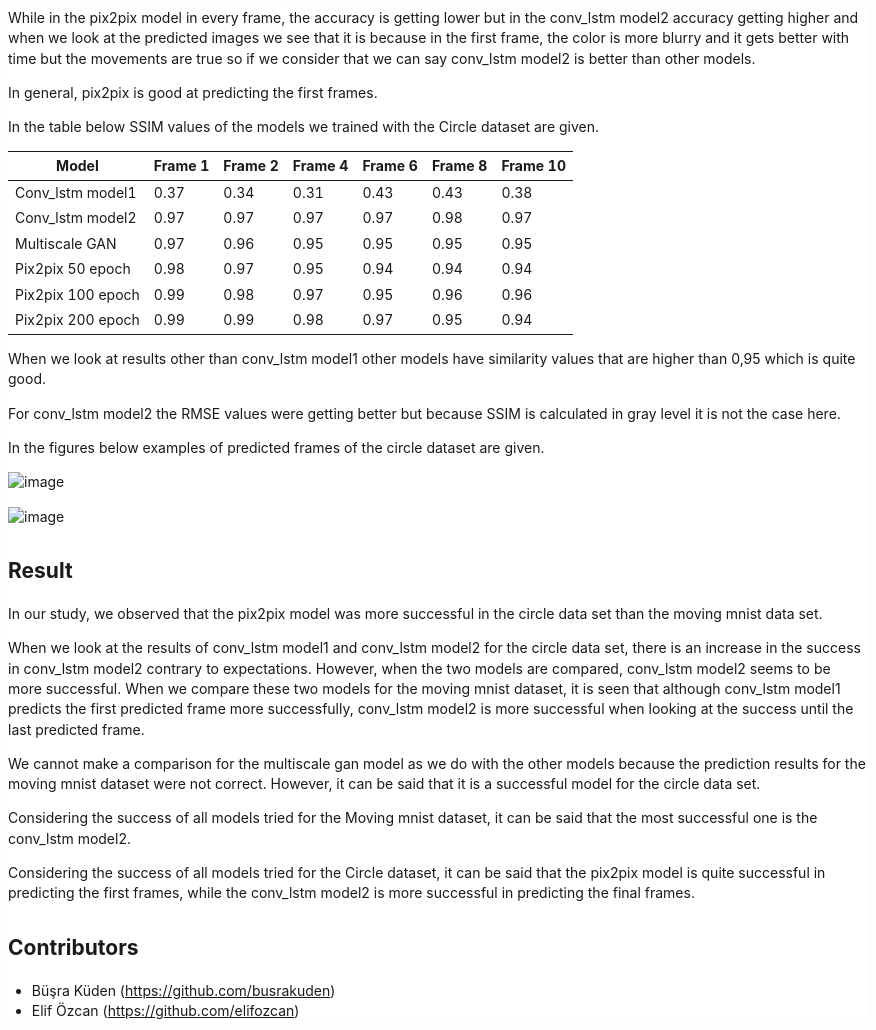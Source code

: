 While in the pix2pix model in every frame, the accuracy is getting lower but in the conv_lstm model2 accuracy getting higher and when we look at the predicted images we see that it is because in the first frame, the color is more blurry and it gets better with time but the movements are true so if we consider that we can say conv_lstm model2 is better than other models.

In general, pix2pix is good at predicting the first frames.

In the table below SSIM values of the models we trained with the Circle dataset are given.

| Model | Frame 1 | Frame 2 | Frame 4 | Frame 6 | Frame 8 | Frame 10 |
| --- | --- | --- | --- | --- | --- | --- |
| Conv_lstm model1 | 0.37 | 0.34 | 0.31 | 0.43 | 0.43 | 0.38 |
| Conv_lstm model2 | 0.97 | 0.97 | 0.97 | 0.97 | 0.98 | 0.97 |
| Multiscale GAN | 0.97 | 0.96 | 0.95 | 0.95 | 0.95 | 0.95 |
| Pix2pix 50 epoch | 0.98 | 0.97 | 0.95 | 0.94 | 0.94 | 0.94 |
| Pix2pix 100 epoch | 0.99 | 0.98 | 0.97 | 0.95 | 0.96 | 0.96 |
| Pix2pix 200 epoch | 0.99 | 0.99 | 0.98 | 0.97 | 0.95 | 0.94 |

When we look at results other than conv_lstm model1 other models have similarity values that are higher than 0,95 which is quite good.

For conv_lstm model2 the RMSE values were getting better but because SSIM is calculated in gray level it is not the case here.

In the figures below examples of predicted frames of the circle dataset are given.

![image](https://user-images.githubusercontent.com/46672488/218317186-3f4a1df7-7011-4770-8d74-5cbd28503acc.png)

![image](https://user-images.githubusercontent.com/46672488/218317204-b60222ec-219b-4b4f-b2c6-e72a3f686a95.png)

## Result
In our study, we observed that the pix2pix model was more successful in the circle data set than the moving mnist data set.

When we look at the results of conv_lstm model1 and conv_lstm model2 for the circle data set, there is an increase in the success in conv_lstm model2 contrary to expectations. However, when the two models are compared, conv_lstm model2 seems to be more successful. When we compare these two models for the moving mnist dataset, it is seen that although conv_lstm model1 predicts the first predicted frame more successfully, conv_lstm model2 is more successful when looking at the success until the last predicted frame.

We cannot make a comparison for the multiscale gan model as we do with the other models because the prediction results for the moving mnist dataset were not correct. However, it can be said that it is a successful model for the circle data set.

Considering the success of all models tried for the Moving mnist dataset, it can be said that the most successful one is the conv_lstm model2.

Considering the success of all models tried for the Circle dataset, it can be said that the pix2pix model is quite successful in predicting the first frames, while the conv_lstm model2 is more successful in predicting the final frames.

## Contributors
- Büşra Küden (https://github.com/busrakuden)
- Elif Özcan (https://github.com/elifozcan)
